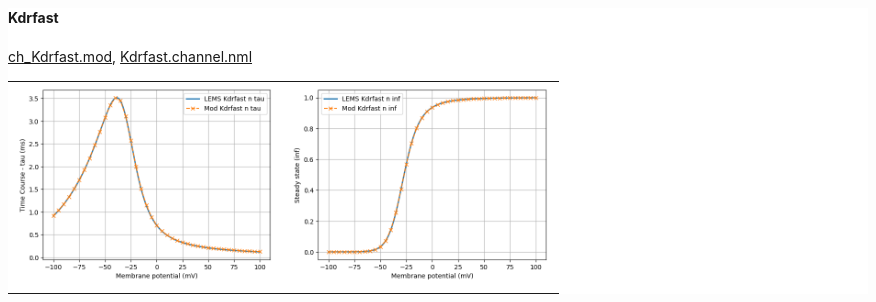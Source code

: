 
#### Kdrfast
<p><a href="../../../ch_Kdrfast.mod">ch_Kdrfast.mod</a>, <a href="../Kdrfast.channel.nml">Kdrfast.channel.nml</a></p>
<table><tr>
<td><a href="Kdrfast_n_tau.png"><img alt="???" src="Kdrfast_n_tau.png" height="200"/></a></td>
<td><a href="Kdrfast_n_inf.png"><img alt="???" src="Kdrfast_n_inf.png" height="200"/></a></td>
</tr></table>
